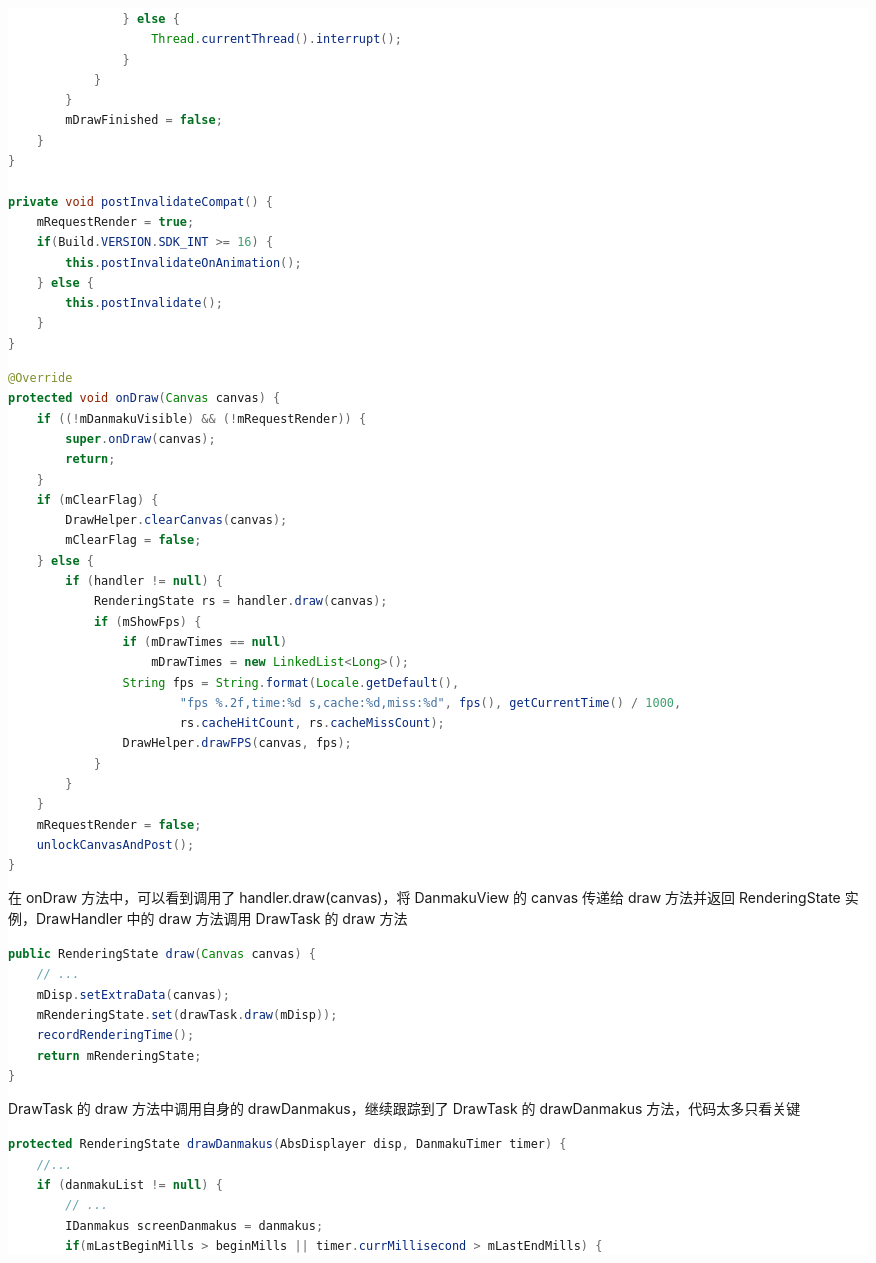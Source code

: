 ```java
                } else {
                    Thread.currentThread().interrupt();
                }
            }
        }
        mDrawFinished = false;
    }
}

private void postInvalidateCompat() {
    mRequestRender = true;
    if(Build.VERSION.SDK_INT >= 16) {
        this.postInvalidateOnAnimation();
    } else {
        this.postInvalidate();
    }
}
```
```java
@Override
protected void onDraw(Canvas canvas) {
    if ((!mDanmakuVisible) && (!mRequestRender)) {
        super.onDraw(canvas);
        return;
    }
    if (mClearFlag) {
        DrawHelper.clearCanvas(canvas);
        mClearFlag = false;
    } else {
        if (handler != null) {
            RenderingState rs = handler.draw(canvas);
            if (mShowFps) {
                if (mDrawTimes == null)
                    mDrawTimes = new LinkedList<Long>();
                String fps = String.format(Locale.getDefault(),
                        "fps %.2f,time:%d s,cache:%d,miss:%d", fps(), getCurrentTime() / 1000,
                        rs.cacheHitCount, rs.cacheMissCount);
                DrawHelper.drawFPS(canvas, fps);
            }
        }
    }
    mRequestRender = false;
    unlockCanvasAndPost();
}
```
在 onDraw 方法中，可以看到调用了 handler.draw(canvas)，将 DanmakuView 的 canvas 传递给 draw 方法并返回 RenderingState 实例，DrawHandler 中的 draw 方法调用 DrawTask 的 draw 方法
```java
public RenderingState draw(Canvas canvas) {
    // ...
    mDisp.setExtraData(canvas);
    mRenderingState.set(drawTask.draw(mDisp));
    recordRenderingTime();
    return mRenderingState;
}
```
DrawTask 的 draw 方法中调用自身的 drawDanmakus，继续跟踪到了 DrawTask 的 drawDanmakus 方法，代码太多只看关键
```java
protected RenderingState drawDanmakus(AbsDisplayer disp, DanmakuTimer timer) {
    //...
    if (danmakuList != null) {
        // ...
        IDanmakus screenDanmakus = danmakus;
        if(mLastBeginMills > beginMills || timer.currMillisecond > mLastEndMills) {
```